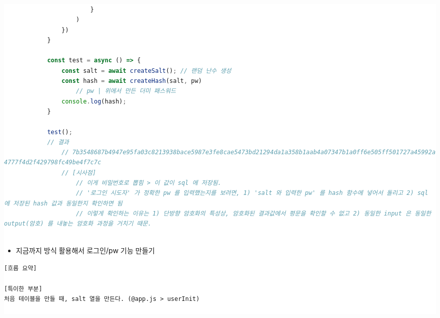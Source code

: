 ``` js
		                }
		            )
		        })
		    }

		    const test = async () => {
		        const salt = await createSalt(); // 랜덤 난수 생성 
		        const hash = await createHash(salt, pw)
		            // pw | 위에서 만든 더미 패스워드
		        console.log(hash);
		    }
		
		    test();
			// 결과 
				// 7b3548687b4947e95fa03c8213938bace5987e3fe8cae5473bd21294da1a358b1aab4a07347b1a0ff6e505ff501727a45992a4777f4d2f429798fc49be4f7c7c
				// [시사점]
					// 이게 비밀번호로 뽑힘 > 이 값이 sql 에 저장됨. 
					// '로그인 시도자' 가 정확한 pw 를 입력했는지를 보려면, 1) 'salt 와 입력한 pw' 를 hash 함수에 넣어서 돌리고 2) sql 에 저장된 hash 값과 동일한지 확인하면 됨 
					// 이렇게 확인하는 이유는 1) 단방향 암호화의 특성상, 암호화된 결과값에서 평문을 확인할 수 없고 2) 동일한 input 은 동일한 output(암호) 를 내놓는 암호화 과정을 거치기 때문.  
	
```


- 지금까지 방식 활용해서 로그인/pw 기능 만들기 
``` 
[흐름 요약]

[특이한 부분]
처음 테이블을 만들 때, salt 열을 만든다. (@app.js > userInit)


```

